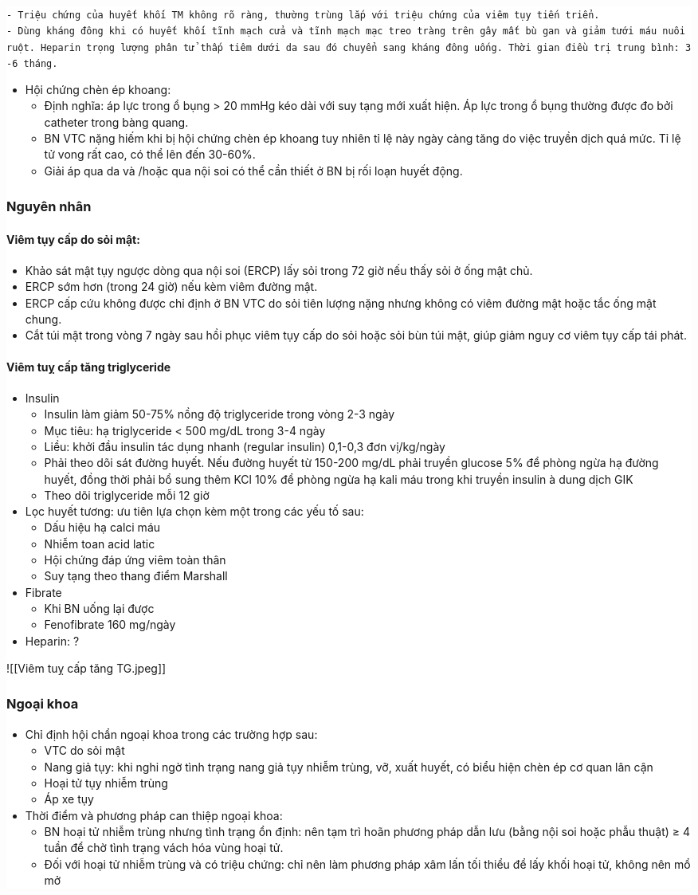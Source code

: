 	- Triệu chứng của huyết khối TM không rõ ràng, thường trùng lắp với triệu chứng của viêm tụy tiến triển.
	- Dùng kháng đông khi có huyết khối tĩnh mạch cửa và tĩnh mạch mạc treo tràng trên gây mất bù gan và giảm tưới máu nuôi ruột. Heparin trọng lượng phân tử thấp tiêm dưới da sau đó chuyển sang kháng đông uống. Thời gian điều trị trung bình: 3-6 tháng.
- Hội chứng chèn ép khoang:
	- Định nghĩa: áp lực trong ổ bụng > 20 mmHg kéo dài với suy tạng mới xuất hiện. Áp lực trong ổ bụng thường được đo bởi catheter trong bàng quang.
	- BN VTC nặng hiếm khi bị hội chứng chèn ép khoang tuy nhiên tỉ lệ này ngày càng tăng do việc truyền dịch quá mức. Tỉ lệ tử vong rất cao, có thể lên đến 30-60%.
	- Giải áp qua da và /hoặc qua nội soi có thể cần thiết ở BN bị rối loạn huyết động.
### Nguyên nhân
#### Viêm tụy cấp do sỏi mật:
- Khảo sát mật tụy ngược dòng qua nội soi (ERCP) lấy sỏi trong 72 giờ nếu thấy sỏi ở ống mật chủ.
- ERCP sớm hơn (trong 24 giờ) nếu kèm viêm đường mật.
- ERCP cấp cứu không được chỉ định ở BN VTC do sỏi tiên lượng nặng nhưng không có viêm đường mật hoặc tắc ống mật chung.
- Cắt túi mật trong vòng 7 ngày sau hồi phục viêm tụy cấp do sỏi hoặc sỏi bùn túi mật, giúp giảm nguy cơ viêm tụy cấp tái phát.
#### Viêm tuỵ cấp tăng triglyceride
- Insulin
	- Insulin làm giảm 50-75% nồng độ triglyceride trong vòng 2-3 ngày
	- Mục tiêu: hạ triglyceride < 500 mg/dL trong 3-4 ngày
	- Liều: khởi đầu insulin tác dụng nhanh (regular insulin) 0,1-0,3 đơn vị/kg/ngày
	- Phải theo dõi sát đường huyết. Nếu đường huyết từ 150-200 mg/dL 	phải truyền glucose 5% để phòng ngừa hạ đường huyết, đồng thời phải bổ sung thêm KCl 10% để phòng ngừa hạ kali máu trong khi truyền insulin à dung dịch GIK
	- Theo dõi triglyceride mỗi 12 giờ
 - Lọc huyết tương: ưu tiên lựa chọn kèm một trong các yếu tố sau:
	- Dấu hiệu hạ calci máu
	- Nhiễm toan acid latic
	- Hội chứng đáp ứng viêm toàn thân
	- Suy tạng theo thang điểm Marshall
- Fibrate
	- Khi BN uống lại được
	- Fenofibrate 160 mg/ngày
- Heparin: ?

![[Viêm tuỵ cấp tăng TG.jpeg]]

### Ngoại khoa
- Chỉ định hội chẩn ngoại khoa trong các trường hợp sau:
	- VTC do sỏi mật
	- Nang giả tụy: khi nghi ngờ tình trạng nang giả tụy nhiễm trùng, vỡ, xuất huyết, có biểu hiện chèn ép cơ quan lân cận
	- Hoại tử tụy nhiễm trùng
	- Áp xe tụy
- Thời điểm và phương pháp can thiệp ngoại khoa:
	- BN hoại tử nhiễm trùng nhưng tình trạng ổn định: nên tạm trì hoãn phương pháp dẫn lưu (bằng nội soi hoặc phẫu thuật) ≥ 4 tuần để chờ tình trạng vách hóa vùng hoại tử.
	- Đối với hoại tử nhiễm trùng và có triệu chứng: chỉ nên làm phương pháp xâm lấn tối thiểu để lấy khối hoại tử, không nên mổ mở